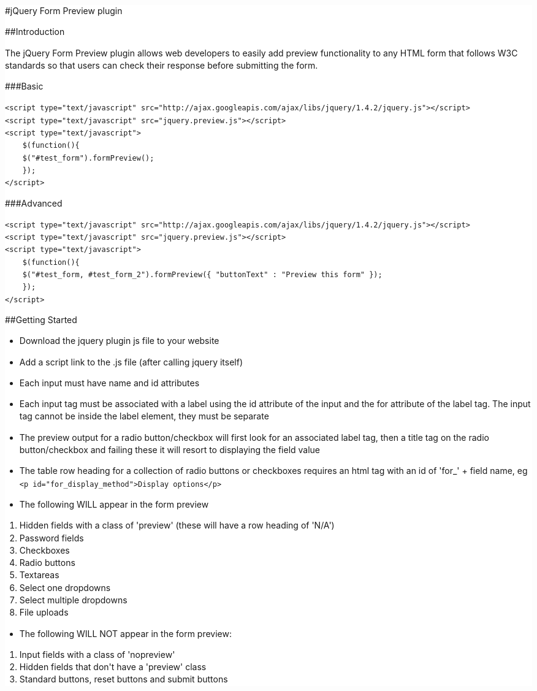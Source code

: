 #jQuery Form Preview plugin

##Introduction

The jQuery Form Preview plugin allows web developers to easily add preview functionality to any HTML form that follows W3C standards so that users can check their response before submitting the form.

###Basic

	<script type="text/javascript" src="http://ajax.googleapis.com/ajax/libs/jquery/1.4.2/jquery.js"></script>
	<script type="text/javascript" src="jquery.preview.js"></script>
	<script type="text/javascript">
	    $(function(){
		$("#test_form").formPreview();
	    });
	</script>

###Advanced

	<script type="text/javascript" src="http://ajax.googleapis.com/ajax/libs/jquery/1.4.2/jquery.js"></script>
	<script type="text/javascript" src="jquery.preview.js"></script>
	<script type="text/javascript">
	    $(function(){
		$("#test_form, #test_form_2").formPreview({ "buttonText" : "Preview this form" });
	    });
	</script>

##Getting Started

* Download the jquery plugin js file to your website
* Add a script link to the .js file (after calling jquery itself)
* Each input must have name and id attributes
* Each input tag must be associated with a label using the id attribute of the input and the for attribute of the label tag. The input tag cannot be inside the label element, they must be separate
* The preview output for a radio button/checkbox will first look for an associated label tag, then a title tag on the radio button/checkbox and failing these it will resort to displaying the field value
* The table row heading for a collection of radio buttons or checkboxes requires an html tag with an id of 'for_' + field name, eg `<p id="for_display_method">Display options</p>`

* The following WILL appear in the form preview 
1. Hidden fields with a class of 'preview' (these will have a row heading of 'N/A')
1. Password fields
1. Checkboxes
1. Radio buttons
1. Textareas
1. Select one dropdowns
1. Select multiple dropdowns
1. File uploads

* The following WILL NOT appear in the form preview:
1. Input fields with a class of 'nopreview'
1. Hidden fields that don't have a 'preview' class
1. Standard buttons, reset buttons and submit buttons
